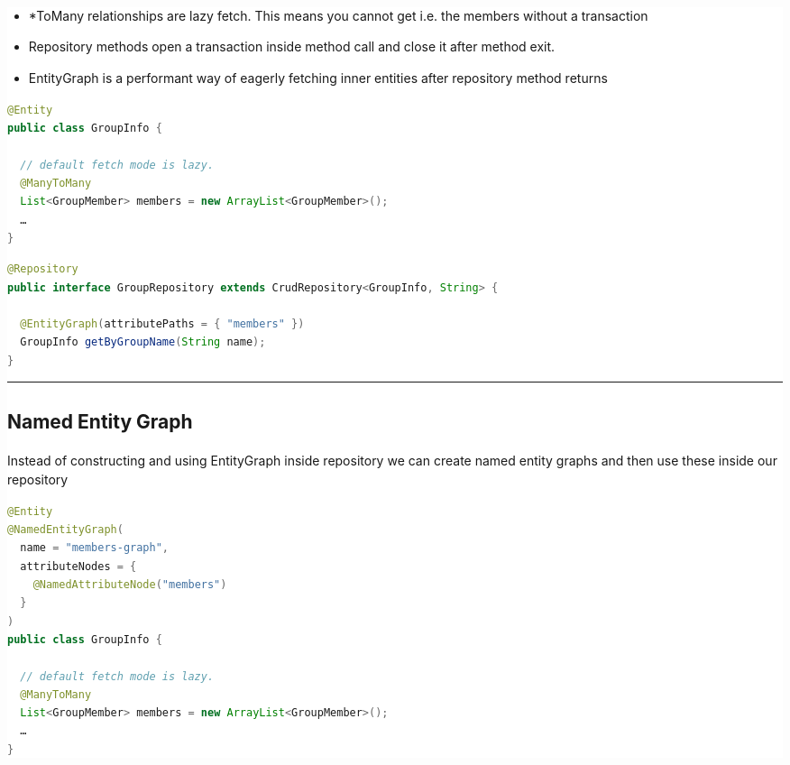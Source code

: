 - *ToMany relationships are lazy fetch. This means you cannot get i.e. the members without a transaction

- Repository methods open a transaction inside method call and close it after method exit.

- EntityGraph is a performant way of eagerly fetching inner entities after repository method returns

  

```java
@Entity
public class GroupInfo {

  // default fetch mode is lazy.
  @ManyToMany
  List<GroupMember> members = new ArrayList<GroupMember>();
  …
}
```



```java
@Repository
public interface GroupRepository extends CrudRepository<GroupInfo, String> {

  @EntityGraph(attributePaths = { "members" })
  GroupInfo getByGroupName(String name);
}
```

---

## Named Entity Graph

Instead of constructing and using EntityGraph inside repository we can create named entity graphs and then use these inside our repository



```java
@Entity
@NamedEntityGraph(
  name = "members-graph",
  attributeNodes = {
    @NamedAttributeNode("members")
  }
)
public class GroupInfo {

  // default fetch mode is lazy.
  @ManyToMany
  List<GroupMember> members = new ArrayList<GroupMember>();
  …
}
```
